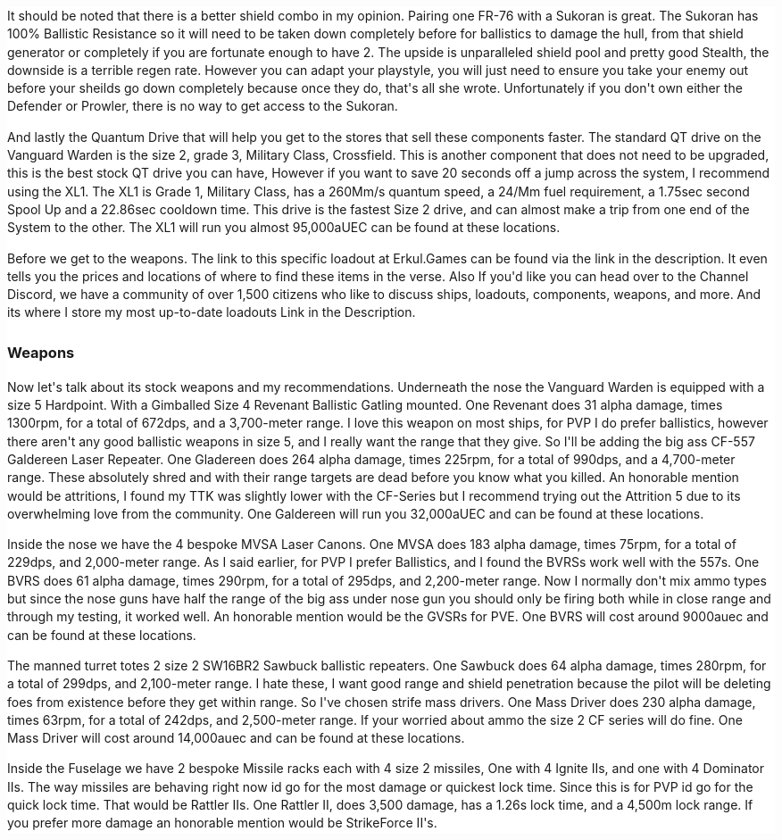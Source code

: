 It should be noted that there is a better shield combo in my opinion. Pairing one FR-76 with a Sukoran is great. The Sukoran has 100% Ballistic Resistance so it will need to be taken down completely before for ballistics to damage the hull, from that shield generator or completely if you are fortunate enough to have 2. The upside is unparalleled shield pool and pretty good Stealth, the downside is a terrible regen rate. However you can adapt your playstyle, you will just need to ensure you take your enemy out before your sheilds go down completely because once they do, that's all she wrote. Unfortunately if you don't own either the Defender or Prowler, there is no way to get access to the Sukoran.

And lastly the Quantum Drive that will help you get to the stores that sell these components faster. The standard QT drive on the Vanguard Warden is the size 2, grade 3, Military Class, Crossfield. This is another component that does not need to be upgraded, this is the best stock QT drive you can have, However if you want to save 20 seconds off a jump across the system, I recommend using the XL1. The XL1 is Grade 1, Military Class, has a 260Mm/s quantum speed, a 24/Mm fuel requirement, a 1.75sec second Spool Up and a 22.86sec cooldown time. This drive is the fastest Size 2 drive, and can almost make a trip from one end of the System to the other. The XL1 will run you almost 95,000aUEC can be found at these locations.

Before we get to the weapons. The link to this specific loadout at Erkul.Games can be found via the link in the description. It even tells you the prices and locations of where to find these items in the verse. Also If you'd like you can head over to the Channel Discord, we have a community of over 1,500 citizens who like to discuss ships, loadouts, components, weapons, and more. And its where I store my most up-to-date loadouts Link in the Description.

### Weapons
Now let's talk about its stock weapons and my recommendations. Underneath the nose the Vanguard Warden is equipped with a size 5 Hardpoint. With a Gimballed Size 4 Revenant Ballistic Gatling mounted. One Revenant does 31 alpha damage, times 1300rpm, for a total of 672dps, and a 3,700-meter range. I love this weapon on most ships, for PVP I do prefer ballistics, however there aren't any good ballistic weapons in size 5, and I really want the range that they give. So I'll be adding the big ass CF-557 Galdereen Laser Repeater. One Gladereen does 264 alpha damage, times 225rpm, for a total of 990dps, and a 4,700-meter range. These absolutely shred and with their range targets are dead before you know what you killed. An honorable mention would be attritions, I found my TTK was slightly lower with the CF-Series but I recommend trying out the Attrition 5 due to its overwhelming love from the community. One Galdereen will run you 32,000aUEC and can be found at these locations.

Inside the nose we have the 4 bespoke MVSA Laser Canons. One MVSA does 183 alpha damage, times 75rpm, for a total of 229dps, and 2,000-meter range. As I said earlier, for PVP I prefer Ballistics, and I found the BVRSs work well with the 557s. One BVRS does 61 alpha damage, times 290rpm, for a total of 295dps, and 2,200-meter range. Now I normally don't mix ammo types but since the nose guns have half the range of the big ass under nose gun you should only be firing both while in close range and through my testing, it worked well. An honorable mention would be the GVSRs for PVE. One BVRS will cost around 9000auec and can be found at these locations.

The manned turret totes 2 size 2 SW16BR2 Sawbuck ballistic repeaters. One Sawbuck does 64 alpha damage, times 280rpm, for a total of 299dps, and 2,100-meter range. I hate these, I want good range and shield penetration because the pilot will be deleting foes from existence before they get within range. So I've chosen strife mass drivers. One Mass Driver does 230 alpha damage, times 63rpm, for a total of 242dps, and 2,500-meter range. If your worried about ammo the size 2 CF series will do fine. One Mass Driver will cost around 14,000auec and can be found at these locations.

Inside the Fuselage we have 2 bespoke Missile racks each with 4 size 2 missiles, One with 4 Ignite IIs, and one with 4 Dominator IIs. The way missiles are behaving right now id go for the most damage or quickest lock time. Since this is for PVP id go for the quick lock time. That would be Rattler IIs. One Rattler II, does 3,500 damage, has a 1.26s lock time, and a 4,500m lock range. If you prefer more damage an honorable mention would be StrikeForce II's.
